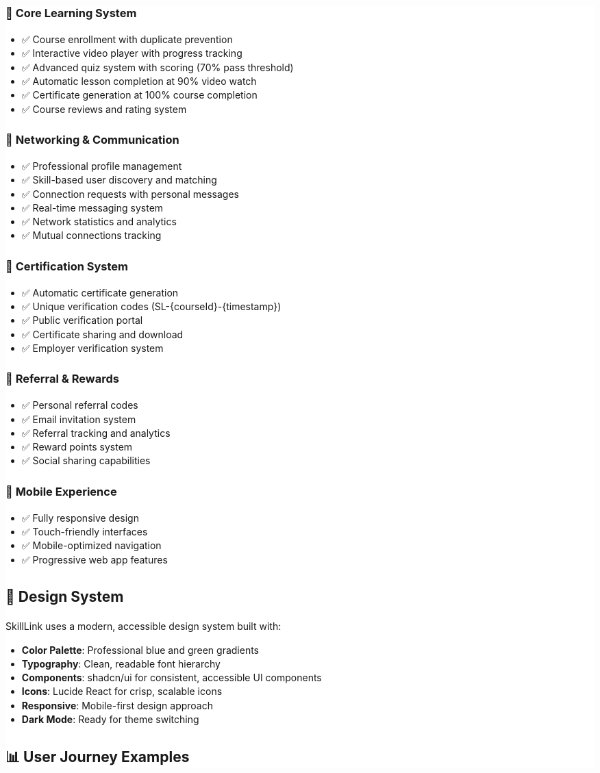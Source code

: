 ### 🎯 **Core Learning System**
- ✅ Course enrollment with duplicate prevention
- ✅ Interactive video player with progress tracking
- ✅ Advanced quiz system with scoring (70% pass threshold)
- ✅ Automatic lesson completion at 90% video watch
- ✅ Certificate generation at 100% course completion
- ✅ Course reviews and rating system

### 🔗 **Networking & Communication**
- ✅ Professional profile management
- ✅ Skill-based user discovery and matching
- ✅ Connection requests with personal messages
- ✅ Real-time messaging system
- ✅ Network statistics and analytics
- ✅ Mutual connections tracking

### 📜 **Certification System**
- ✅ Automatic certificate generation
- ✅ Unique verification codes (SL-{courseId}-{timestamp})
- ✅ Public verification portal
- ✅ Certificate sharing and download
- ✅ Employer verification system

### 🎁 **Referral & Rewards**
- ✅ Personal referral codes
- ✅ Email invitation system
- ✅ Referral tracking and analytics
- ✅ Reward points system
- ✅ Social sharing capabilities

### 📱 **Mobile Experience**
- ✅ Fully responsive design
- ✅ Touch-friendly interfaces
- ✅ Mobile-optimized navigation
- ✅ Progressive web app features

## 🎨 Design System

SkillLink uses a modern, accessible design system built with:

- **Color Palette**: Professional blue and green gradients
- **Typography**: Clean, readable font hierarchy
- **Components**: shadcn/ui for consistent, accessible UI components
- **Icons**: Lucide React for crisp, scalable icons
- **Responsive**: Mobile-first design approach
- **Dark Mode**: Ready for theme switching

## 📊 User Journey Examples
